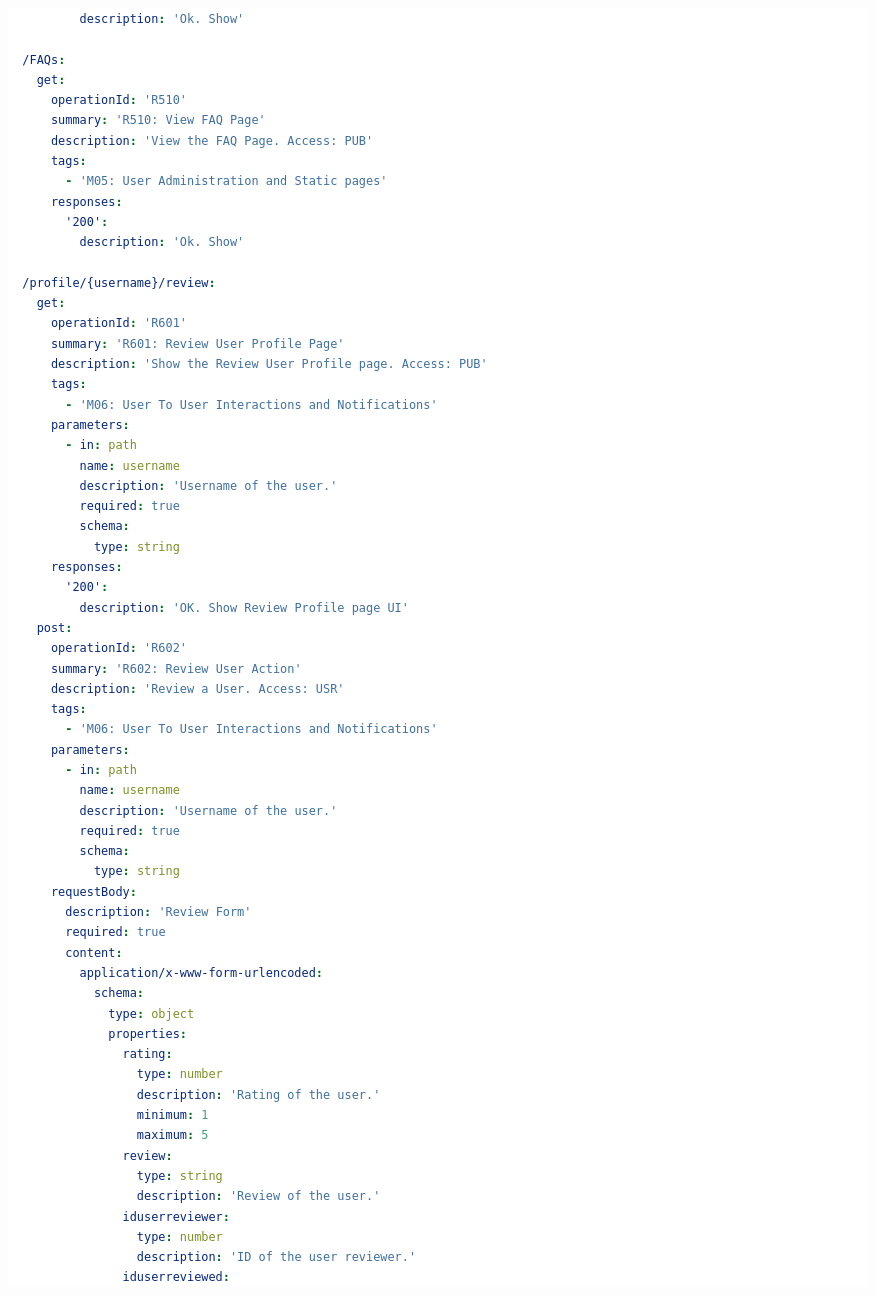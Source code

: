 ```yaml
          description: 'Ok. Show'

  /FAQs:
    get:
      operationId: 'R510'
      summary: 'R510: View FAQ Page'
      description: 'View the FAQ Page. Access: PUB'
      tags:
        - 'M05: User Administration and Static pages'
      responses:
        '200':
          description: 'Ok. Show'

  /profile/{username}/review:
    get:
      operationId: 'R601'
      summary: 'R601: Review User Profile Page'
      description: 'Show the Review User Profile page. Access: PUB'
      tags:
        - 'M06: User To User Interactions and Notifications'
      parameters:
        - in: path
          name: username
          description: 'Username of the user.'
          required: true
          schema:
            type: string
      responses:
        '200':
          description: 'OK. Show Review Profile page UI'
    post:
      operationId: 'R602'
      summary: 'R602: Review User Action'
      description: 'Review a User. Access: USR'
      tags:
        - 'M06: User To User Interactions and Notifications'
      parameters:
        - in: path
          name: username
          description: 'Username of the user.'
          required: true
          schema:
            type: string
      requestBody:
        description: 'Review Form'
        required: true
        content:
          application/x-www-form-urlencoded:
            schema:
              type: object
              properties:
                rating:
                  type: number
                  description: 'Rating of the user.'
                  minimum: 1
                  maximum: 5
                review:
                  type: string
                  description: 'Review of the user.'
                iduserreviewer:
                  type: number
                  description: 'ID of the user reviewer.'
                iduserreviewed:
```